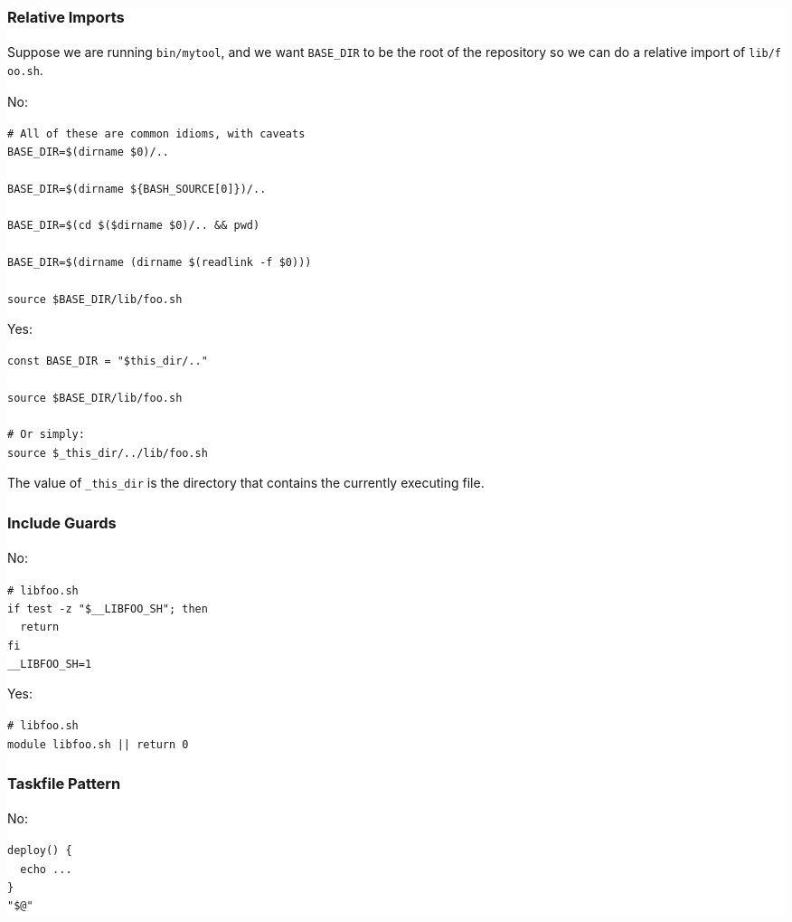 ### Relative Imports

Suppose we are running `bin/mytool`, and we want `BASE_DIR` to be the root of
the repository so we can do a relative import of `lib/foo.sh`.

No:

    # All of these are common idioms, with caveats
    BASE_DIR=$(dirname $0)/..

    BASE_DIR=$(dirname ${BASH_SOURCE[0]})/..

    BASE_DIR=$(cd $($dirname $0)/.. && pwd)

    BASE_DIR=$(dirname (dirname $(readlink -f $0)))

    source $BASE_DIR/lib/foo.sh

Yes:

    const BASE_DIR = "$this_dir/.."

    source $BASE_DIR/lib/foo.sh

    # Or simply:
    source $_this_dir/../lib/foo.sh

The value of `_this_dir` is the directory that contains the currently executing
file.

### Include Guards

No:

    # libfoo.sh
    if test -z "$__LIBFOO_SH"; then
      return
    fi
    __LIBFOO_SH=1

Yes:

    # libfoo.sh
    module libfoo.sh || return 0

### Taskfile Pattern

No:

    deploy() {
      echo ...
    }
    "$@"


[QSN]: qsn.html
[QTT]: qtt.html